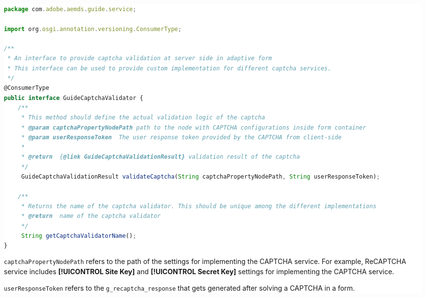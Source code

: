 ```javascript
package com.adobe.aemds.guide.service;

import org.osgi.annotation.versioning.ConsumerType;

/**
 * An interface to provide captcha validation at server side in adaptive form
 * This interface can be used to provide custom implementation for different captcha services.
 */
@ConsumerType
public interface GuideCaptchaValidator {
    /**
     * This method should define the actual validation logic of the captcha
     * @param captchaPropertyNodePath path to the node with CAPTCHA configurations inside form container
     * @param userResponseToken  The user response token provided by the CAPTCHA from client-side
     *
     * @return  {@link GuideCaptchaValidationResult} validation result of the captcha
     */
     GuideCaptchaValidationResult validateCaptcha(String captchaPropertyNodePath, String userResponseToken);

    /**
     * Returns the name of the captcha validator. This should be unique among the different implementations
     * @return  name of the captcha validator
     */
     String getCaptchaValidatorName();
}
```

`captchaPropertyNodePath` refers to the path of the settings for implementing the CAPTCHA service. For example, ReCAPTCHA service includes **[!UICONTROL Site Key]** and **[!UICONTROL Secret Key]** settings for implementing the CAPTCHA service.

`userResponseToken` refers to the `g_recaptcha_response` that gets generated after solving a CAPTCHA in a form.
